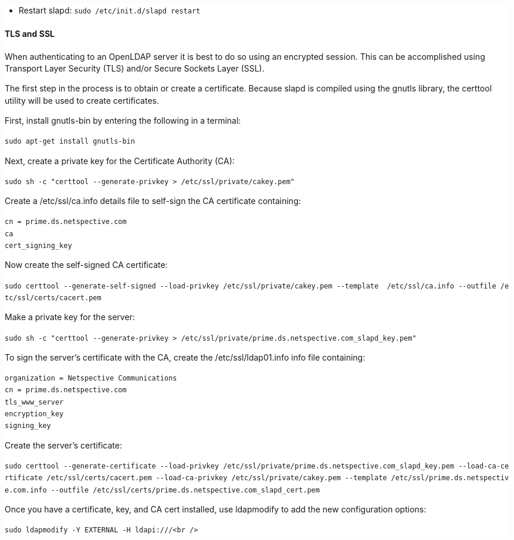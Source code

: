   * Restart slapd: 
    `sudo /etc/init.d/slapd restart`

#### TLS and SSL

When authenticating to an OpenLDAP server it is best to do so using an encrypted session. This can be accomplished using Transport Layer Security (TLS) and/or Secure Sockets Layer (SSL).

The first step in the process is to obtain or create a certificate. Because slapd is compiled using the gnutls library, the certtool utility will be used to create certificates.

First, install gnutls-bin by entering the following in a terminal:

    sudo apt-get install gnutls-bin
    

Next, create a private key for the Certificate Authority (CA):

    sudo sh -c "certtool --generate-privkey > /etc/ssl/private/cakey.pem"
    

Create a /etc/ssl/ca.info details file to self-sign the CA certificate containing:

    cn = prime.ds.netspective.com
    ca
    cert_signing_key
    

Now create the self-signed CA certificate:

    sudo certtool --generate-self-signed --load-privkey /etc/ssl/private/cakey.pem --template  /etc/ssl/ca.info --outfile /etc/ssl/certs/cacert.pem
    

Make a private key for the server:

    sudo sh -c "certtool --generate-privkey > /etc/ssl/private/prime.ds.netspective.com_slapd_key.pem"
    

To sign the server&#8217;s certificate with the CA, create the /etc/ssl/ldap01.info info file containing:

    organization = Netspective Communications
    cn = prime.ds.netspective.com
    tls_www_server
    encryption_key
    signing_key
    

Create the server&#8217;s certificate:

    sudo certtool --generate-certificate --load-privkey /etc/ssl/private/prime.ds.netspective.com_slapd_key.pem --load-ca-certificate /etc/ssl/certs/cacert.pem --load-ca-privkey /etc/ssl/private/cakey.pem --template /etc/ssl/prime.ds.netspective.com.info --outfile /etc/ssl/certs/prime.ds.netspective.com_slapd_cert.pem
    

Once you have a certificate, key, and CA cert installed, use ldapmodify to add the new configuration options:

`sudo ldapmodify -Y EXTERNAL -H ldapi:///<br />
` 
